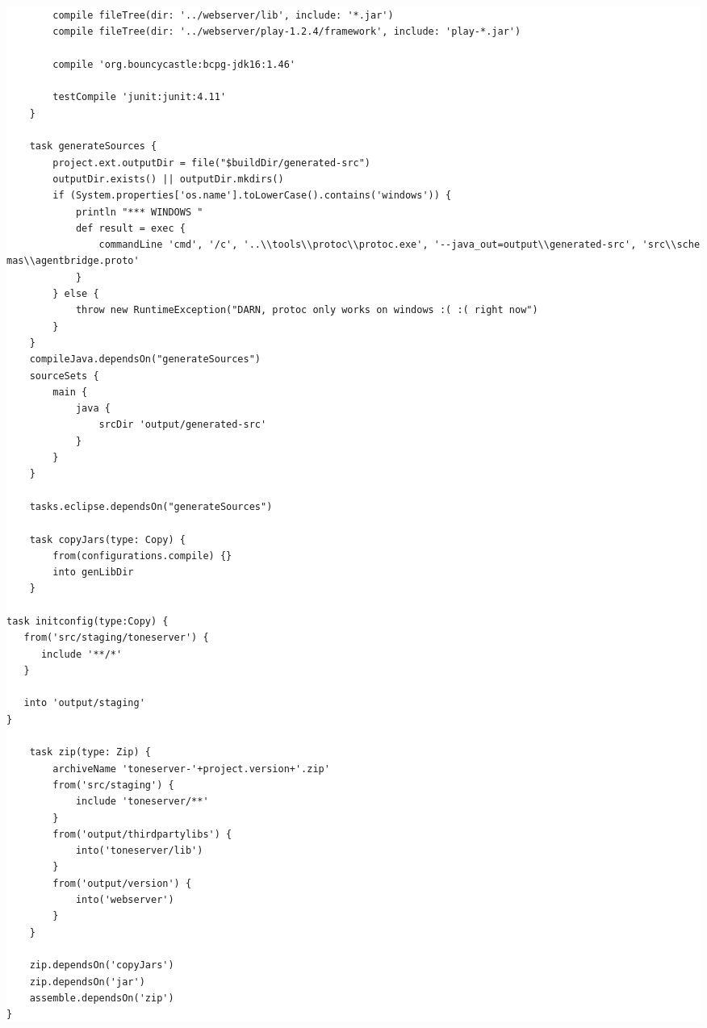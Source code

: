```
        compile fileTree(dir: '../webserver/lib', include: '*.jar')
        compile fileTree(dir: '../webserver/play-1.2.4/framework', include: 'play-*.jar')

        compile 'org.bouncycastle:bcpg-jdk16:1.46'

        testCompile 'junit:junit:4.11'
    }

    task generateSources {
        project.ext.outputDir = file("$buildDir/generated-src")
        outputDir.exists() || outputDir.mkdirs()
        if (System.properties['os.name'].toLowerCase().contains('windows')) {
            println "*** WINDOWS "
            def result = exec {
                commandLine 'cmd', '/c', '..\\tools\\protoc\\protoc.exe', '--java_out=output\\generated-src', 'src\\schemas\\agentbridge.proto'
            }
        } else {
            throw new RuntimeException("DARN, protoc only works on windows :( :( right now")
        }
    }
    compileJava.dependsOn("generateSources")
    sourceSets {
        main {
            java {
                srcDir 'output/generated-src'
            }
        }
    }

    tasks.eclipse.dependsOn("generateSources")

    task copyJars(type: Copy) {
        from(configurations.compile) {}
        into genLibDir
    }

task initconfig(type:Copy) {
   from('src/staging/toneserver') {
      include '**/*'
   }

   into 'output/staging'
}

    task zip(type: Zip) {
        archiveName 'toneserver-'+project.version+'.zip'
        from('src/staging') {
            include 'toneserver/**'
        }
        from('output/thirdpartylibs') {
            into('toneserver/lib')
        }
        from('output/version') {
            into('webserver')
        }
    }

    zip.dependsOn('copyJars')
    zip.dependsOn('jar')
    assemble.dependsOn('zip')
}

```